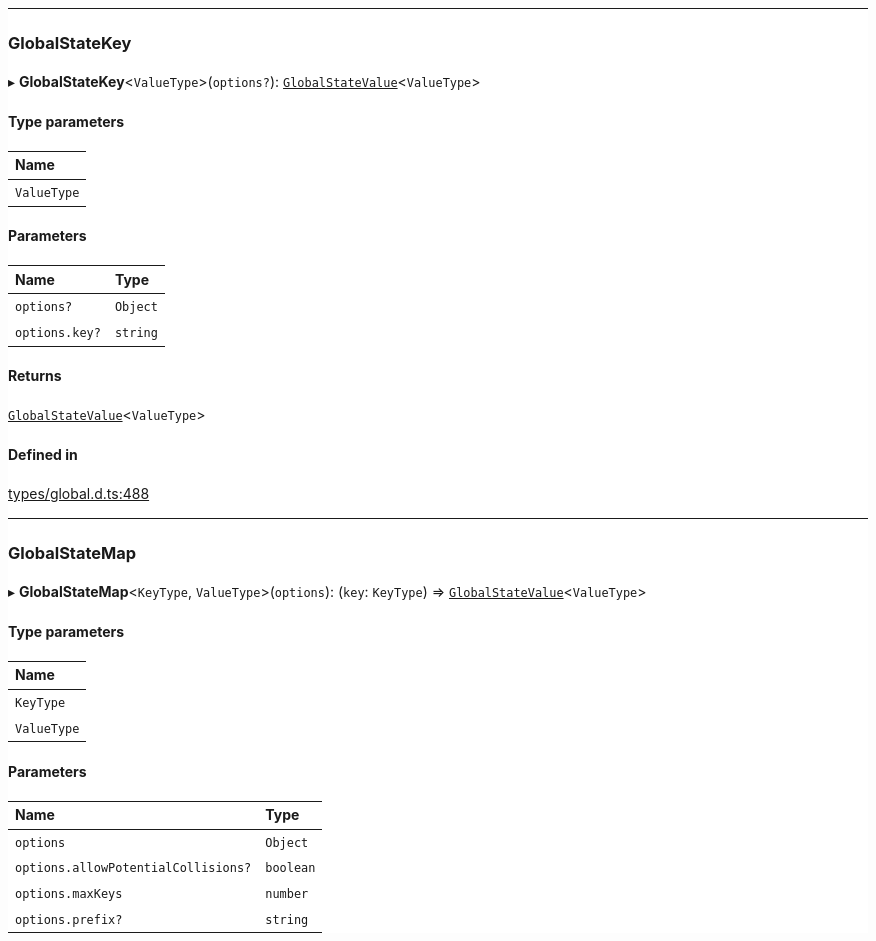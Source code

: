 ___

### GlobalStateKey

▸ **GlobalStateKey**\<`ValueType`\>(`options?`): [`GlobalStateValue`](modules.md#globalstatevalue)\<`ValueType`\>

#### Type parameters

| Name |
| :------ |
| `ValueType` |

#### Parameters

| Name | Type |
| :------ | :------ |
| `options?` | `Object` |
| `options.key?` | `string` |

#### Returns

[`GlobalStateValue`](modules.md#globalstatevalue)\<`ValueType`\>

#### Defined in

[types/global.d.ts:488](https://github.com/algorandfoundation/tealscript/blob/d1eab388/types/global.d.ts#L488)

___

### GlobalStateMap

▸ **GlobalStateMap**\<`KeyType`, `ValueType`\>(`options`): (`key`: `KeyType`) => [`GlobalStateValue`](modules.md#globalstatevalue)\<`ValueType`\>

#### Type parameters

| Name |
| :------ |
| `KeyType` |
| `ValueType` |

#### Parameters

| Name | Type |
| :------ | :------ |
| `options` | `Object` |
| `options.allowPotentialCollisions?` | `boolean` |
| `options.maxKeys` | `number` |
| `options.prefix?` | `string` |
